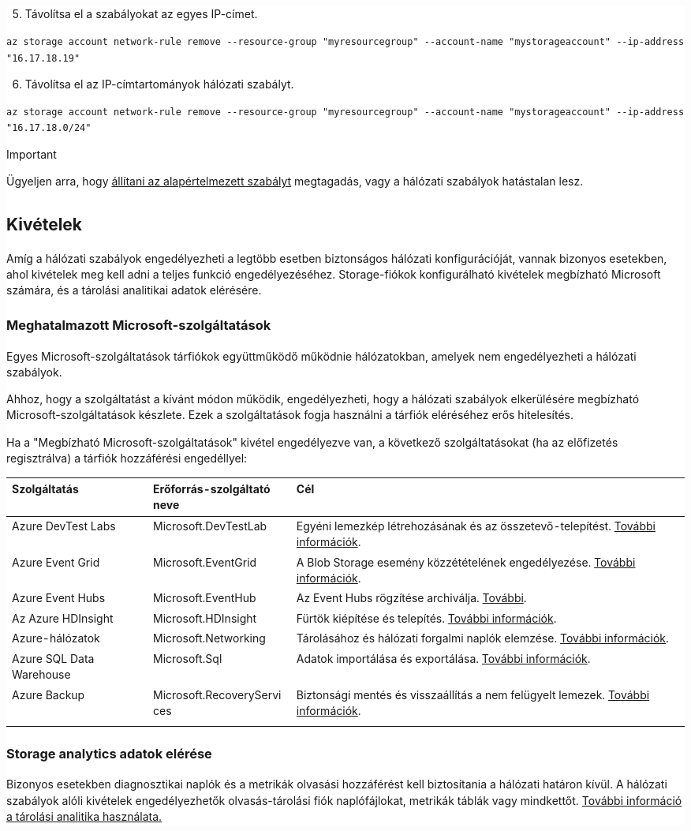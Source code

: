 5. Távolítsa el a szabályokat az egyes IP-címet.  
```azurecli
az storage account network-rule remove --resource-group "myresourcegroup" --account-name "mystorageaccount" --ip-address "16.17.18.19"
```

6. Távolítsa el az IP-címtartományok hálózati szabályt.  
```azurecli
az storage account network-rule remove --resource-group "myresourcegroup" --account-name "mystorageaccount" --ip-address "16.17.18.0/24"
```

> [!IMPORTANT]
> Ügyeljen arra, hogy [állítani az alapértelmezett szabályt](#change-the-default-network-access-rule) megtagadás, vagy a hálózati szabályok hatástalan lesz.
>

## <a name="exceptions"></a>Kivételek
Amíg a hálózati szabályok engedélyezheti a legtöbb esetben biztonságos hálózati konfigurációját, vannak bizonyos esetekben, ahol kivételek meg kell adni a teljes funkció engedélyezéséhez.  Storage-fiókok konfigurálható kivételek megbízható Microsoft számára, és a tárolási analitikai adatok elérésére.

### <a name="trusted-microsoft-services"></a>Meghatalmazott Microsoft-szolgáltatások
Egyes Microsoft-szolgáltatások tárfiókok együttműködő működnie hálózatokban, amelyek nem engedélyezheti a hálózati szabályok. 

Ahhoz, hogy a szolgáltatást a kívánt módon működik, engedélyezheti, hogy a hálózati szabályok elkerülésére megbízható Microsoft-szolgáltatások készlete. Ezek a szolgáltatások fogja használni a tárfiók eléréséhez erős hitelesítés.

Ha a "Megbízható Microsoft-szolgáltatások" kivétel engedélyezve van, a következő szolgáltatásokat (ha az előfizetés regisztrálva) a tárfiók hozzáférési engedéllyel:

|Szolgáltatás|Erőforrás-szolgáltató neve|Cél|
|:------|:---------------------|:------|
|Azure DevTest Labs|Microsoft.DevTestLab|Egyéni lemezkép létrehozásának és az összetevő-telepítést.  [További információk](https://docs.microsoft.com/en-us/azure/devtest-lab/devtest-lab-overview).|
|Azure Event Grid|Microsoft.EventGrid|A Blob Storage esemény közzétételének engedélyezése.  [További információk](https://docs.microsoft.com/en-us/azure/event-grid/overview).|
|Azure Event Hubs|Microsoft.EventHub|Az Event Hubs rögzítése archiválja.  [További](https://docs.microsoft.com/en-us/azure/event-hubs/event-hubs-capture-overview).|
|Az Azure HDInsight|Microsoft.HDInsight|Fürtök kiépítése és telepítés.  [További információk](https://docs.microsoft.com/en-us/azure/hdinsight/hdinsight-hadoop-use-blob-storage).|
|Azure-hálózatok|Microsoft.Networking|Tárolásához és hálózati forgalmi naplók elemzése.  [További információk](https://docs.microsoft.com/en-us/azure/network-watcher/network-watcher-packet-capture-overview).|
|Azure SQL Data Warehouse|Microsoft.Sql|Adatok importálása és exportálása.  [További információk](https://docs.microsoft.com/en-us/azure/sql-data-warehouse/sql-data-warehouse-overview-load#load-from-azure-blob-storage).|
|Azure Backup|Microsoft.RecoveryServices|Biztonsági mentés és visszaállítás a nem felügyelt lemezek.  [További információk](https://docs.microsoft.com/en-us/azure/backup/backup-introduction-to-azure-backup).|
||||

### <a name="storage-analytics-data-access"></a>Storage analytics adatok elérése
Bizonyos esetekben diagnosztikai naplók és a metrikák olvasási hozzáférést kell biztosítania a hálózati határon kívül.  A hálózati szabályok alóli kivételek engedélyezhetők olvasás-tárolási fiók naplófájlokat, metrikák táblák vagy mindkettőt. [További információ a tárolási analitika használata.](/azure/storage/storage-analytics)
